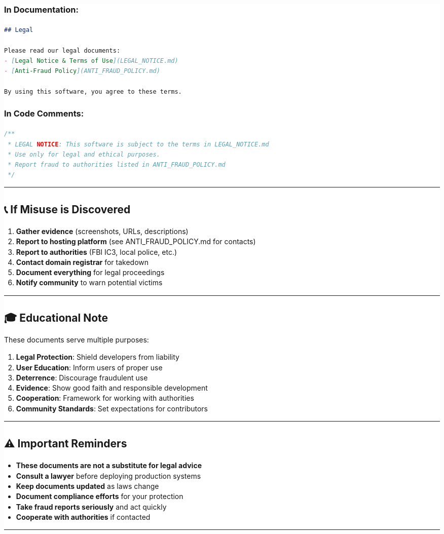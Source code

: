 ### In Documentation:
```markdown
## Legal

Please read our legal documents:
- [Legal Notice & Terms of Use](LEGAL_NOTICE.md)
- [Anti-Fraud Policy](ANTI_FRAUD_POLICY.md)

By using this software, you agree to these terms.
```

### In Code Comments:
```javascript
/**
 * LEGAL NOTICE: This software is subject to the terms in LEGAL_NOTICE.md
 * Use only for legal and ethical purposes.
 * Report fraud to authorities listed in ANTI_FRAUD_POLICY.md
 */
```

---

## 📞 If Misuse is Discovered

1. **Gather evidence** (screenshots, URLs, descriptions)
2. **Report to hosting platform** (see ANTI_FRAUD_POLICY.md for contacts)
3. **Report to authorities** (FBI IC3, local police, etc.)
4. **Contact domain registrar** for takedown
5. **Document everything** for legal proceedings
6. **Notify community** to warn potential victims

---

## 🎓 Educational Note

These documents serve multiple purposes:

1. **Legal Protection**: Shield developers from liability
2. **User Education**: Inform users of proper use
3. **Deterrence**: Discourage fraudulent use
4. **Evidence**: Show good faith and responsible development
5. **Cooperation**: Framework for working with authorities
6. **Community Standards**: Set expectations for contributors

---

## ⚠️ Important Reminders

- **These documents are not a substitute for legal advice**
- **Consult a lawyer** before deploying production systems
- **Keep documents updated** as laws change
- **Document compliance efforts** for your protection
- **Take fraud reports seriously** and act quickly
- **Cooperate with authorities** if contacted

---